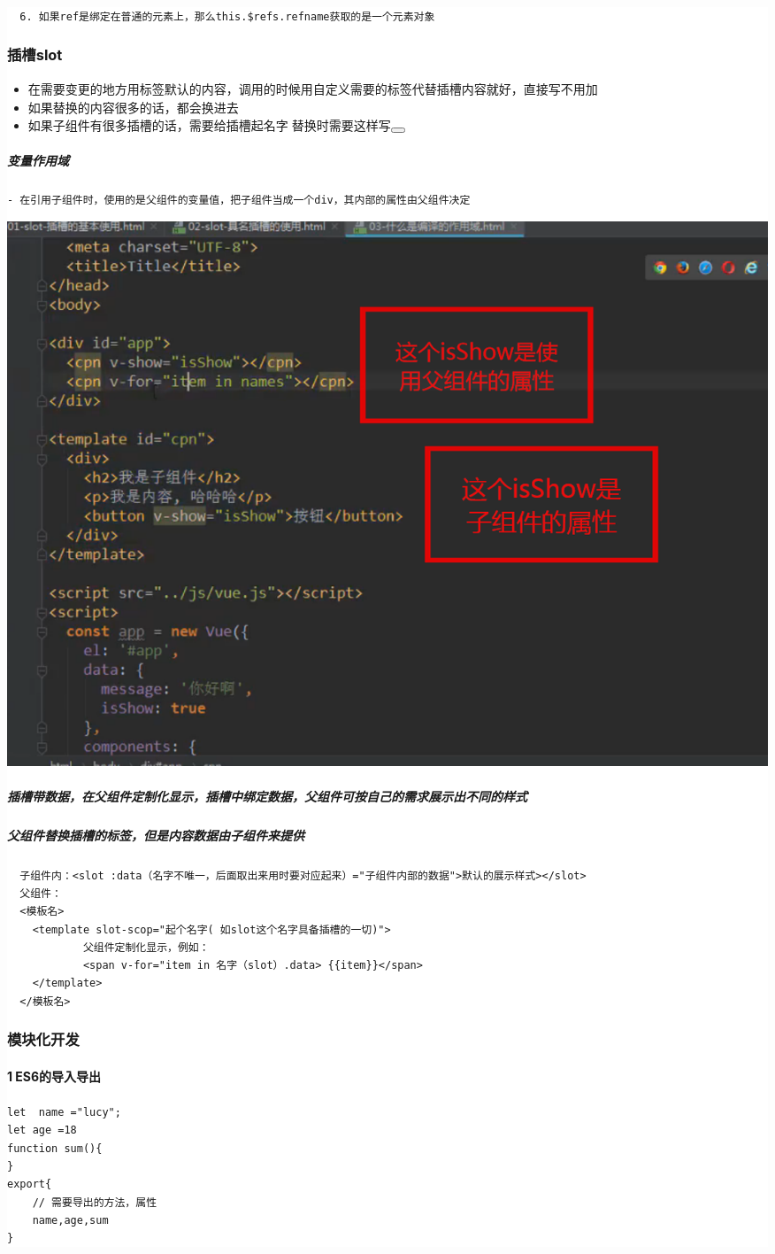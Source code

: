       6. 如果ref是绑定在普通的元素上，那么this.$refs.refname获取的是一个元素对象
### 插槽slot
  - 在需要变更的地方用标签<slot>默认的内容</slot>，调用的时候用自定义需要的标签代替插槽内容就好，直接写不用加<slot> 
  - 如果替换的内容很多的话，都会换进去
  - 如果子组件有很多插槽的话，需要给插槽起名字 <slot name ="自己的名字"></slot>
    替换时需要这样写<button slot="插槽的名字"></buttton>
##### 变量作用域   
    - 在引用子组件时，使用的是父组件的变量值，把子组件当成一个div，其内部的属性由父组件决定
![](./images/28.png)   
##### 插槽带数据，在父组件定制化显示，插槽中绑定数据，父组件可按自己的需求展示出不同的样式
##### 父组件替换插槽的标签，但是内容数据由子组件来提供
      子组件内：<slot :data（名字不唯一，后面取出来用时要对应起来）="子组件内部的数据">默认的展示样式></slot>
      父组件：
      <模板名>
        <template slot-scop="起个名字( 如slot这个名字具备插槽的一切)">
                父组件定制化显示，例如：
                <span v-for="item in 名字（slot）.data> {{item}}</span>
        </template>
      </模板名>
### 模块化开发
#### 1 ES6的导入导出
```text
let  name ="lucy";
let age =18
function sum(){
}
export{
    // 需要导出的方法，属性
    name,age,sum
}
```